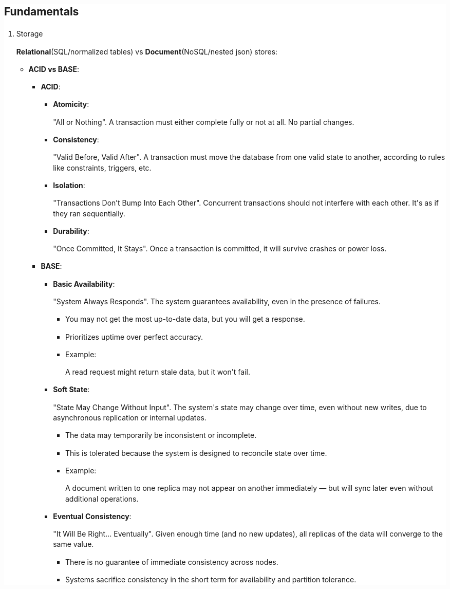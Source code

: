 ## Fundamentals

1.  Storage

    **Relational**(SQL/normalized tables) vs **Document**(NoSQL/nested json) stores:

    - **ACID vs BASE**:

      - **ACID**:

        - **Atomicity**:

          "All or Nothing". A transaction must either complete fully or not at all. No partial changes.

        - **Consistency**:

          "Valid Before, Valid After". A transaction must move the database from one valid state to another, according to rules like constraints, triggers, etc.

        - **Isolation**:

          "Transactions Don’t Bump Into Each Other". Concurrent transactions should not interfere with each other. It's as if they ran sequentially.

        - **Durability**:

          "Once Committed, It Stays". Once a transaction is committed, it will survive crashes or power loss.

      - **BASE**:

        - **Basic Availability**:

          "System Always Responds". The system guarantees availability, even in the presence of failures.

          - You may not get the most up-to-date data, but you will get a response.
          - Prioritizes uptime over perfect accuracy.
          - Example:

            A read request might return stale data, but it won't fail.

        - **Soft State**:

          "State May Change Without Input". The system's state may change over time, even without new writes, due to asynchronous replication or internal updates.

          - The data may temporarily be inconsistent or incomplete.

          - This is tolerated because the system is designed to reconcile state over time.

          - Example:

            A document written to one replica may not appear on another immediately — but will sync later even without additional operations.

        - **Eventual Consistency**:

          "It Will Be Right… Eventually". Given enough time (and no new updates), all replicas of the data will converge to the same value.

          - There is no guarantee of immediate consistency across nodes.

          - Systems sacrifice consistency in the short term for availability and partition tolerance.
